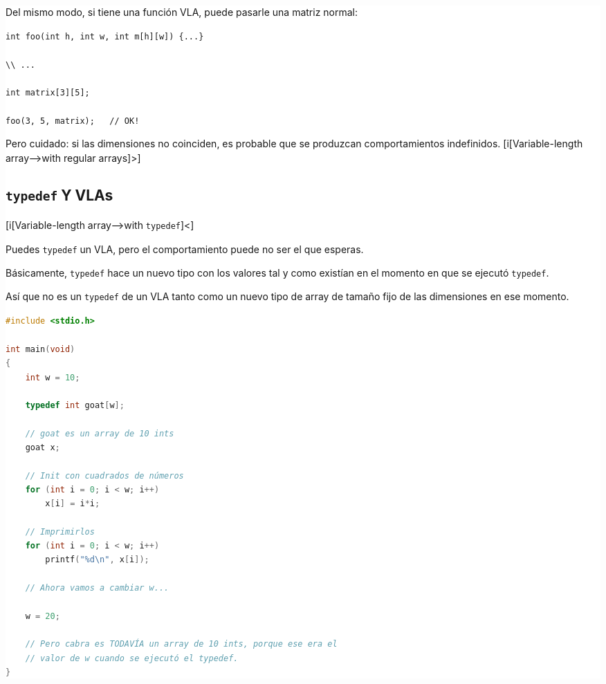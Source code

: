 Del mismo modo, si tiene una función VLA, puede pasarle una matriz normal:

``` {.c}
int foo(int h, int w, int m[h][w]) {...}

\\ ...

int matrix[3][5];

foo(3, 5, matrix);   // OK!
```

Pero cuidado: si las dimensiones no coinciden, es probable que se produzcan comportamientos indefinidos.
[i[Variable-length array-->with regular arrays]>]

## `typedef` Y VLAs

[i[Variable-length array-->with `typedef`]<]

Puedes `typedef` un VLA, pero el comportamiento puede no ser el que esperas.

Básicamente, `typedef` hace un nuevo tipo con los valores tal y como existían en el momento en que se ejecutó `typedef`.

Así que no es un `typedef` de un VLA tanto como un nuevo tipo de array de tamaño fijo de las dimensiones en ese momento.

``` {.c .numberLines}
#include <stdio.h>

int main(void)
{
    int w = 10;

    typedef int goat[w];

    // goat es un array de 10 ints
    goat x;

    // Init con cuadrados de números
    for (int i = 0; i < w; i++)
        x[i] = i*i;

    // Imprimirlos
    for (int i = 0; i < w; i++)
        printf("%d\n", x[i]);

    // Ahora vamos a cambiar w...

    w = 20;

    // Pero cabra es TODAVÍA un array de 10 ints, porque ese era el
    // valor de w cuando se ejecutó el typedef.
}
```
